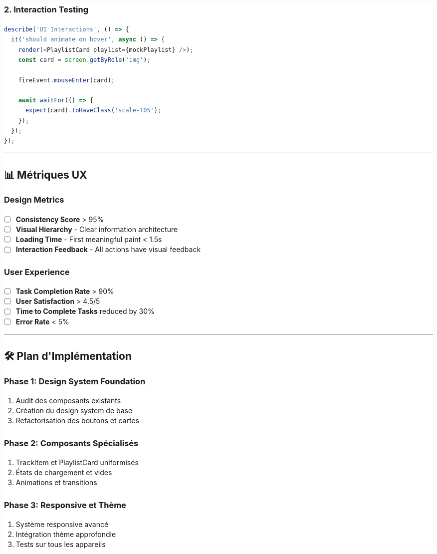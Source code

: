 ### 2. Interaction Testing
```typescript
describe('UI Interactions', () => {
  it('should animate on hover', async () => {
    render(<PlaylistCard playlist={mockPlaylist} />);
    const card = screen.getByRole('img');
    
    fireEvent.mouseEnter(card);
    
    await waitFor(() => {
      expect(card).toHaveClass('scale-105');
    });
  });
});
```

---

## 📊 Métriques UX

### Design Metrics
- [ ] **Consistency Score** > 95%
- [ ] **Visual Hierarchy** - Clear information architecture
- [ ] **Loading Time** - First meaningful paint < 1.5s
- [ ] **Interaction Feedback** - All actions have visual feedback

### User Experience
- [ ] **Task Completion Rate** > 90%
- [ ] **User Satisfaction** > 4.5/5
- [ ] **Time to Complete Tasks** reduced by 30%
- [ ] **Error Rate** < 5%

---

## 🛠️ Plan d'Implémentation

### Phase 1: Design System Foundation
1. Audit des composants existants
2. Création du design system de base
3. Refactorisation des boutons et cartes

### Phase 2: Composants Spécialisés
1. TrackItem et PlaylistCard uniformisés
2. États de chargement et vides
3. Animations et transitions

### Phase 3: Responsive et Thème
1. Système responsive avancé
2. Intégration thème approfondie
3. Tests sur tous les appareils
